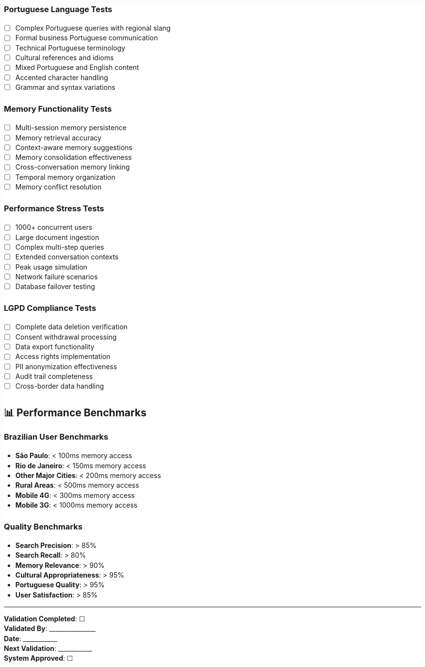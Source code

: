 ### Portuguese Language Tests
- [ ] Complex Portuguese queries with regional slang
- [ ] Formal business Portuguese communication
- [ ] Technical Portuguese terminology
- [ ] Cultural references and idioms
- [ ] Mixed Portuguese and English content
- [ ] Accented character handling
- [ ] Grammar and syntax variations

### Memory Functionality Tests
- [ ] Multi-session memory persistence
- [ ] Memory retrieval accuracy
- [ ] Context-aware memory suggestions
- [ ] Memory consolidation effectiveness
- [ ] Cross-conversation memory linking
- [ ] Temporal memory organization
- [ ] Memory conflict resolution

### Performance Stress Tests
- [ ] 1000+ concurrent users
- [ ] Large document ingestion
- [ ] Complex multi-step queries
- [ ] Extended conversation contexts
- [ ] Peak usage simulation
- [ ] Network failure scenarios
- [ ] Database failover testing

### LGPD Compliance Tests
- [ ] Complete data deletion verification
- [ ] Consent withdrawal processing
- [ ] Data export functionality
- [ ] Access rights implementation
- [ ] PII anonymization effectiveness
- [ ] Audit trail completeness
- [ ] Cross-border data handling

## 📊 Performance Benchmarks

### Brazilian User Benchmarks
- **São Paulo**: < 100ms memory access
- **Rio de Janeiro**: < 150ms memory access
- **Other Major Cities**: < 200ms memory access
- **Rural Areas**: < 500ms memory access
- **Mobile 4G**: < 300ms memory access
- **Mobile 3G**: < 1000ms memory access

### Quality Benchmarks
- **Search Precision**: > 85%
- **Search Recall**: > 80%
- **Memory Relevance**: > 90%
- **Cultural Appropriateness**: > 95%
- **Portuguese Quality**: > 95%
- **User Satisfaction**: > 85%

---

**Validation Completed**: ☐  
**Validated By**: _______________  
**Date**: ___________  
**Next Validation**: ___________  
**System Approved**: ☐ 